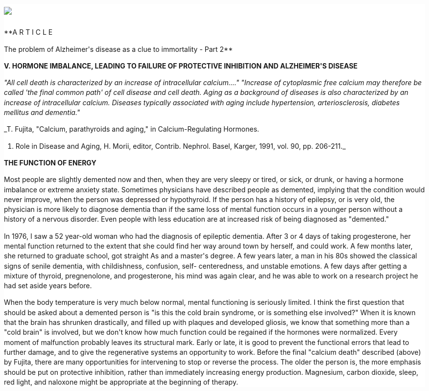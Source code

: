 ![](http://raypeat.com/images/rp3.gif)  
---  
  
  
**A R T I C L E  
  
The problem of Alzheimer's disease as a clue to immortality - Part 2**  

**V. HORMONE IMBALANCE, LEADING TO FAILURE OF PROTECTIVE INHIBITION AND
ALZHEIMER'S DISEASE**  

_"All cell death is characterized by an increase of intracellular calcium...."
"Increase of cytoplasmic free calcium may therefore be called 'the final
common path' of cell disease and cell death. Aging as a background of diseases
is also characterized by an increase of intracellular calcium. Diseases
typically associated with aging include hypertension, arteriosclerosis,
diabetes mellitus and dementia."_  

_T. Fujita, "Calcium, parathyroids and aging," in Calcium-Regulating Hormones.
1. Role in Disease and Aging, H. Morii, editor, Contrib. Nephrol. Basel,
Karger, 1991, vol. 90, pp. 206-211._  

**THE FUNCTION OF ENERGY**  

Most people are slightly demented now and then, when they are very sleepy or
tired, or sick, or drunk, or having a hormone imbalance or extreme anxiety
state. Sometimes physicians have described people as demented, implying that
the condition would never improve, when the person was depressed or
hypothyroid. If the person has a history of epilepsy, or is very old, the
physician is more likely to diagnose dementia than if the same loss of mental
function occurs in a younger person without a history of a nervous disorder.
Even people with less education are at increased risk of being diagnosed as
"demented."

In 1976, I saw a 52 year-old woman who had the diagnosis of epileptic
dementia. After 3 or 4 days of taking progesterone, her mental function
returned to the extent that she could find her way around town by herself, and
could work. A few months later, she returned to graduate school, got straight
As and a master's degree. A few years later, a man in his 80s showed the
classical signs of senile dementia, with childishness, confusion, self-
centeredness, and unstable emotions. A few days after getting a mixture of
thyroid, pregnenolone, and progesterone, his mind was again clear, and he was
able to work on a research project he had set aside years before.

When the body temperature is very much below normal, mental functioning is
seriously limited. I think the first question that should be asked about a
demented person is "is this the cold brain syndrome, or is something else
involved?" When it is known that the brain has shrunken drastically, and
filled up with plaques and developed gliosis, we know that something more than
a "cold brain" is involved, but we don't know how much function could be
regained if the hormones were normalized. Every moment of malfunction probably
leaves its structural mark. Early or late, it is good to prevent the
functional errors that lead to further damage, and to give the regenerative
systems an opportunity to work. Before the final "calcium death" described
(above) by Fujita, there are many opportunities for intervening to stop or
reverse the process. The older the person is, the more emphasis should be put
on protective inhibition, rather than immediately increasing energy
production. Magnesium, carbon dioxide, sleep, red light, and naloxone might be
appropriate at the beginning of therapy.
